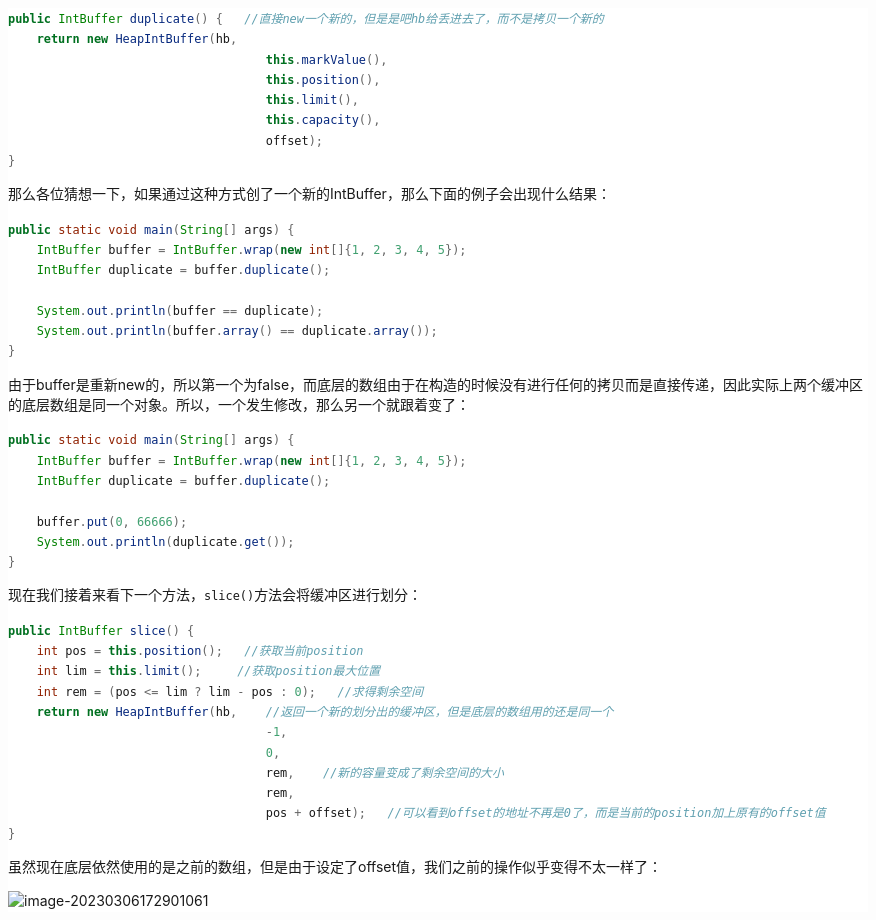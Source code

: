 ```java
public IntBuffer duplicate() {   //直接new一个新的，但是是吧hb给丢进去了，而不是拷贝一个新的
    return new HeapIntBuffer(hb,
                                    this.markValue(),
                                    this.position(),
                                    this.limit(),
                                    this.capacity(),
                                    offset);
}
```

那么各位猜想一下，如果通过这种方式创了一个新的IntBuffer，那么下面的例子会出现什么结果：

```java
public static void main(String[] args) {
    IntBuffer buffer = IntBuffer.wrap(new int[]{1, 2, 3, 4, 5});
    IntBuffer duplicate = buffer.duplicate();

    System.out.println(buffer == duplicate);
    System.out.println(buffer.array() == duplicate.array());
}
```

由于buffer是重新new的，所以第一个为false，而底层的数组由于在构造的时候没有进行任何的拷贝而是直接传递，因此实际上两个缓冲区的底层数组是同一个对象。所以，一个发生修改，那么另一个就跟着变了：

```java
public static void main(String[] args) {
    IntBuffer buffer = IntBuffer.wrap(new int[]{1, 2, 3, 4, 5});
    IntBuffer duplicate = buffer.duplicate();

    buffer.put(0, 66666);
    System.out.println(duplicate.get());
}
```

现在我们接着来看下一个方法，`slice()`方法会将缓冲区进行划分：

```java
public IntBuffer slice() {
    int pos = this.position();   //获取当前position
    int lim = this.limit();     //获取position最大位置
    int rem = (pos <= lim ? lim - pos : 0);   //求得剩余空间
    return new HeapIntBuffer(hb,    //返回一个新的划分出的缓冲区，但是底层的数组用的还是同一个
                                    -1,
                                    0,
                                    rem,    //新的容量变成了剩余空间的大小
                                    rem,
                                    pos + offset);   //可以看到offset的地址不再是0了，而是当前的position加上原有的offset值
}
```

虽然现在底层依然使用的是之前的数组，但是由于设定了offset值，我们之前的操作似乎变得不太一样了：

![image-20230306172901061](https://oss.itbaima.cn/internal/markdown/2023/03/06/PBdcqUj4sCpwn1m.png)
